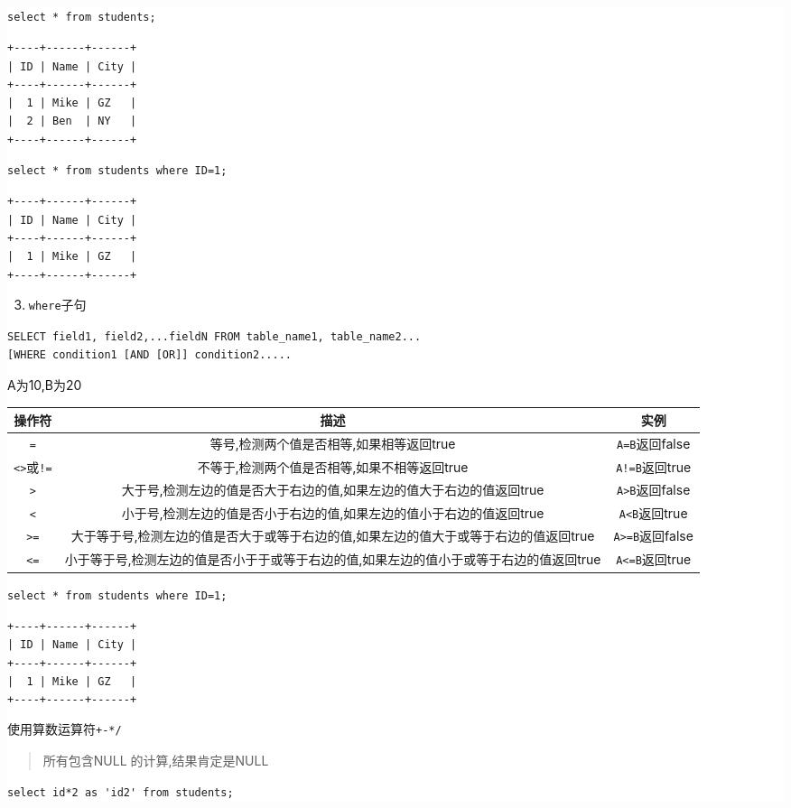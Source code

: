 `select * from students;`

```
+----+------+------+
| ID | Name | City |
+----+------+------+
|  1 | Mike | GZ   |
|  2 | Ben  | NY   |
+----+------+------+
```

`select * from students where ID=1;`

```
+----+------+------+
| ID | Name | City |
+----+------+------+
|  1 | Mike | GZ   |
+----+------+------+
```

3. `where`子句

```
SELECT field1, field2,...fieldN FROM table_name1, table_name2...
[WHERE condition1 [AND [OR]] condition2.....
```

A为10,B为20

|操作符|描述|实例|
|:---:|:---:|:---:|
|`=`|等号,检测两个值是否相等,如果相等返回true|`A=B`返回false|
|`<>`或`!=`|不等于,检测两个值是否相等,如果不相等返回true|`A!=B`返回true|
|`>`|大于号,检测左边的值是否大于右边的值,如果左边的值大于右边的值返回true|`A>B`返回false|
|`<`|小于号,检测左边的值是否小于右边的值,如果左边的值小于右边的值返回true|`A<B`返回true|
|`>=`|大于等于号,检测左边的值是否大于或等于右边的值,如果左边的值大于或等于右边的值返回true|`A>=B`返回false|
|`<=`|小于等于号,检测左边的值是否小于于或等于右边的值,如果左边的值小于或等于右边的值返回true|`A<=B`返回true|

`select * from students where ID=1;`

```
+----+------+------+
| ID | Name | City |
+----+------+------+
|  1 | Mike | GZ   |
+----+------+------+
```

使用算数运算符`+-*/`

> 所有包含NULL 的计算,结果肯定是NULL

`select id*2 as 'id2' from students;`
